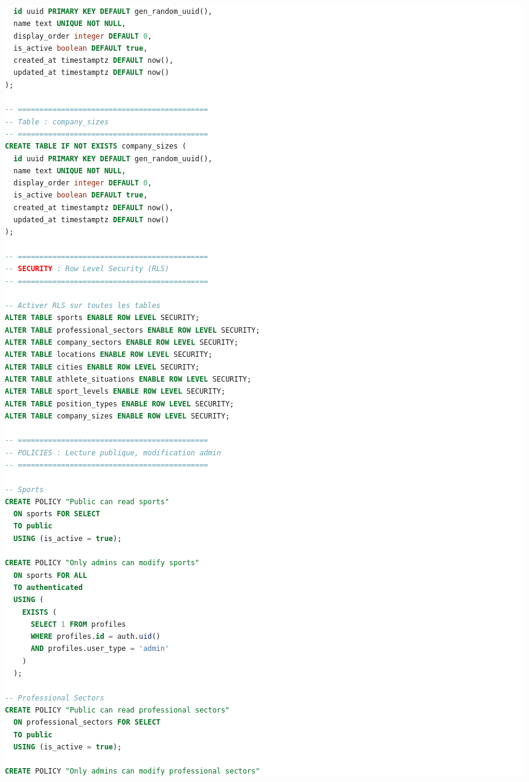 ```sql
  id uuid PRIMARY KEY DEFAULT gen_random_uuid(),
  name text UNIQUE NOT NULL,
  display_order integer DEFAULT 0,
  is_active boolean DEFAULT true,
  created_at timestamptz DEFAULT now(),
  updated_at timestamptz DEFAULT now()
);

-- ============================================
-- Table : company_sizes
-- ============================================
CREATE TABLE IF NOT EXISTS company_sizes (
  id uuid PRIMARY KEY DEFAULT gen_random_uuid(),
  name text UNIQUE NOT NULL,
  display_order integer DEFAULT 0,
  is_active boolean DEFAULT true,
  created_at timestamptz DEFAULT now(),
  updated_at timestamptz DEFAULT now()
);

-- ============================================
-- SECURITY : Row Level Security (RLS)
-- ============================================

-- Activer RLS sur toutes les tables
ALTER TABLE sports ENABLE ROW LEVEL SECURITY;
ALTER TABLE professional_sectors ENABLE ROW LEVEL SECURITY;
ALTER TABLE company_sectors ENABLE ROW LEVEL SECURITY;
ALTER TABLE locations ENABLE ROW LEVEL SECURITY;
ALTER TABLE cities ENABLE ROW LEVEL SECURITY;
ALTER TABLE athlete_situations ENABLE ROW LEVEL SECURITY;
ALTER TABLE sport_levels ENABLE ROW LEVEL SECURITY;
ALTER TABLE position_types ENABLE ROW LEVEL SECURITY;
ALTER TABLE company_sizes ENABLE ROW LEVEL SECURITY;

-- ============================================
-- POLICIES : Lecture publique, modification admin
-- ============================================

-- Sports
CREATE POLICY "Public can read sports"
  ON sports FOR SELECT
  TO public
  USING (is_active = true);

CREATE POLICY "Only admins can modify sports"
  ON sports FOR ALL
  TO authenticated
  USING (
    EXISTS (
      SELECT 1 FROM profiles
      WHERE profiles.id = auth.uid()
      AND profiles.user_type = 'admin'
    )
  );

-- Professional Sectors
CREATE POLICY "Public can read professional sectors"
  ON professional_sectors FOR SELECT
  TO public
  USING (is_active = true);

CREATE POLICY "Only admins can modify professional sectors"
```